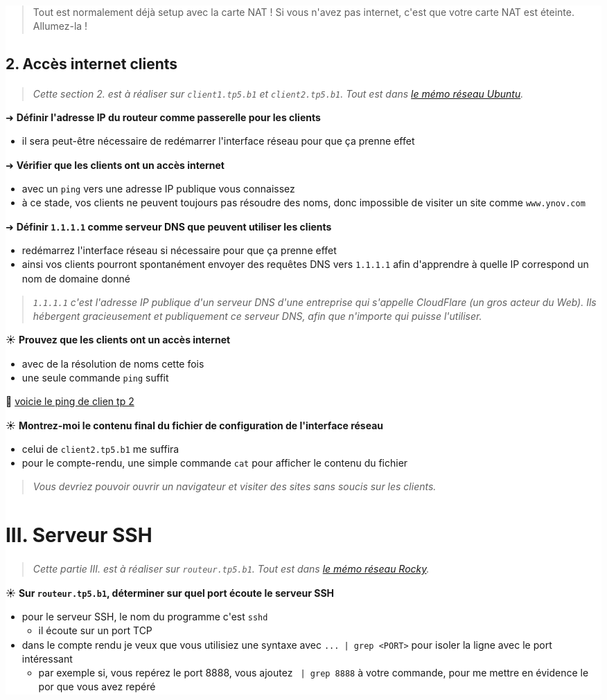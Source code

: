 ```powershell

```


> Tout est normalement déjà setup avec la carte NAT ! Si vous n'avez pas internet, c'est que votre carte NAT est éteinte. Allumez-la !

## 2. Accès internet clients

> *Cette section 2. est à réaliser sur `client1.tp5.b1` et `client2.tp5.b1`. Tout est dans [le mémo réseau Ubuntu](../../cours/memo/ubuntu.md).*

➜ **Définir l'adresse IP du routeur comme passerelle pour les clients**

- il sera peut-être nécessaire de redémarrer l'interface réseau pour que ça prenne effet

➜ **Vérifier que les clients ont un accès internet**

- avec un `ping` vers une adresse IP publique vous connaissez
- à ce stade, vos clients ne peuvent toujours pas résoudre des noms, donc impossible de visiter un site comme `www.ynov.com`

➜ **Définir `1.1.1.1` comme serveur DNS que peuvent utiliser les clients**

- redémarrez l'interface réseau si nécessaire pour que ça prenne effet
- ainsi vos clients pourront spontanément envoyer des requêtes DNS vers `1.1.1.1` afin d'apprendre à quelle IP correspond un nom de domaine donné


> *`1.1.1.1` c'est l'adresse IP publique d'un serveur DNS d'une entreprise qui s'appelle CloudFlare (un gros acteur du Web). Ils hébergent gracieusement et publiquement ce serveur DNS, afin que n'importe qui puisse l'utiliser.*

☀️ **Prouvez que les clients ont un accès internet**

- avec de la résolution de noms cette fois
- une seule commande `ping` suffit

🌙 [voicie le ping de clien tp 2](client%202%20ping.png)

☀️ **Montrez-moi le contenu final du fichier de configuration de l'interface réseau**

- celui de `client2.tp5.b1` me suffira
- pour le compte-rendu, une simple commande `cat` pour afficher le contenu du fichier

> *Vous devriez pouvoir ouvrir un navigateur et visiter des sites sans soucis sur les clients.*

 

# III. Serveur SSH

> *Cette partie III. est à réaliser sur `routeur.tp5.b1`. Tout est dans [le mémo réseau Rocky](../../cours/memo/rocky.md).*

☀️ **Sur `routeur.tp5.b1`, déterminer sur quel port écoute le serveur SSH**

- pour le serveur SSH, le nom du programme c'est `sshd`
  - il écoute sur un port TCP
- dans le compte rendu je veux que vous utilisiez une syntaxe avec `... | grep <PORT>` pour isoler la ligne avec le port intéressant
  - par exemple si, vous repérez le port 8888, vous ajoutez ` | grep 8888` à votre commande, pour me mettre en évidence le por que vous avez repéré
